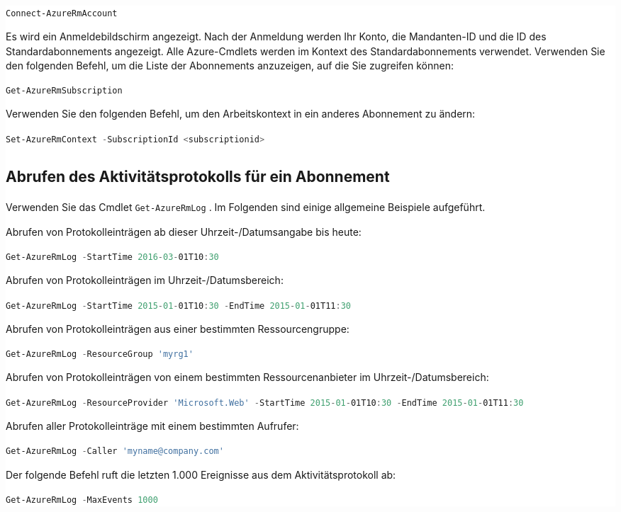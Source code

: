 ```PowerShell
Connect-AzureRmAccount
```

Es wird ein Anmeldebildschirm angezeigt. Nach der Anmeldung werden Ihr Konto, die Mandanten-ID und die ID des Standardabonnements angezeigt. Alle Azure-Cmdlets werden im Kontext des Standardabonnements verwendet. Verwenden Sie den folgenden Befehl, um die Liste der Abonnements anzuzeigen, auf die Sie zugreifen können:

```PowerShell
Get-AzureRmSubscription
```

Verwenden Sie den folgenden Befehl, um den Arbeitskontext in ein anderes Abonnement zu ändern:

```PowerShell
Set-AzureRmContext -SubscriptionId <subscriptionid>
```


## <a name="retrieve-activity-log-for-a-subscription"></a>Abrufen des Aktivitätsprotokolls für ein Abonnement
Verwenden Sie das Cmdlet `Get-AzureRmLog` .  Im Folgenden sind einige allgemeine Beispiele aufgeführt.

Abrufen von Protokolleinträgen ab dieser Uhrzeit-/Datumsangabe bis heute:

```PowerShell
Get-AzureRmLog -StartTime 2016-03-01T10:30
```

Abrufen von Protokolleinträgen im Uhrzeit-/Datumsbereich:

```PowerShell
Get-AzureRmLog -StartTime 2015-01-01T10:30 -EndTime 2015-01-01T11:30
```

Abrufen von Protokolleinträgen aus einer bestimmten Ressourcengruppe:

```PowerShell
Get-AzureRmLog -ResourceGroup 'myrg1'
```

Abrufen von Protokolleinträgen von einem bestimmten Ressourcenanbieter im Uhrzeit-/Datumsbereich:

```PowerShell
Get-AzureRmLog -ResourceProvider 'Microsoft.Web' -StartTime 2015-01-01T10:30 -EndTime 2015-01-01T11:30
```

Abrufen aller Protokolleinträge mit einem bestimmten Aufrufer:

```PowerShell
Get-AzureRmLog -Caller 'myname@company.com'
```

Der folgende Befehl ruft die letzten 1.000 Ereignisse aus dem Aktivitätsprotokoll ab:

```PowerShell
Get-AzureRmLog -MaxEvents 1000
```
